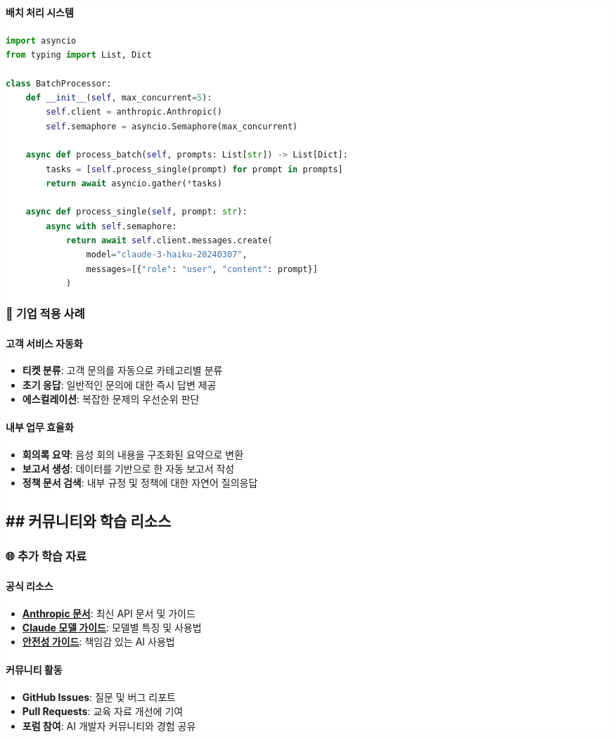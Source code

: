 #### **배치 처리 시스템**

```python
import asyncio
from typing import List, Dict

class BatchProcessor:
    def __init__(self, max_concurrent=5):
        self.client = anthropic.Anthropic()
        self.semaphore = asyncio.Semaphore(max_concurrent)
    
    async def process_batch(self, prompts: List[str]) -> List[Dict]:
        tasks = [self.process_single(prompt) for prompt in prompts]
        return await asyncio.gather(*tasks)
    
    async def process_single(self, prompt: str):
        async with self.semaphore:
            return await self.client.messages.create(
                model="claude-3-haiku-20240307",
                messages=[{"role": "user", "content": prompt}]
            )
```

### 🏢 **기업 적용 사례**

#### **고객 서비스 자동화**

- **티켓 분류**: 고객 문의를 자동으로 카테고리별 분류
- **초기 응답**: 일반적인 문의에 대한 즉시 답변 제공
- **에스컬레이션**: 복잡한 문제의 우선순위 판단

#### **내부 업무 효율화**

- **회의록 요약**: 음성 회의 내용을 구조화된 요약으로 변환
- **보고서 생성**: 데이터를 기반으로 한 자동 보고서 작성
- **정책 문서 검색**: 내부 규정 및 정책에 대한 자연어 질의응답

## ## 커뮤니티와 학습 리소스

### 🌐 **추가 학습 자료**

#### **공식 리소스**

- **[Anthropic 문서](https://docs.anthropic.com/)**: 최신 API 문서 및 가이드
- **[Claude 모델 가이드](https://docs.anthropic.com/claude/docs)**: 모델별 특징 및 사용법
- **[안전성 가이드](https://docs.anthropic.com/claude/docs/safety-guidelines)**: 책임감 있는 AI 사용법

#### **커뮤니티 활동**

- **GitHub Issues**: 질문 및 버그 리포트
- **Pull Requests**: 교육 자료 개선에 기여
- **포럼 참여**: AI 개발자 커뮤니티와 경험 공유
